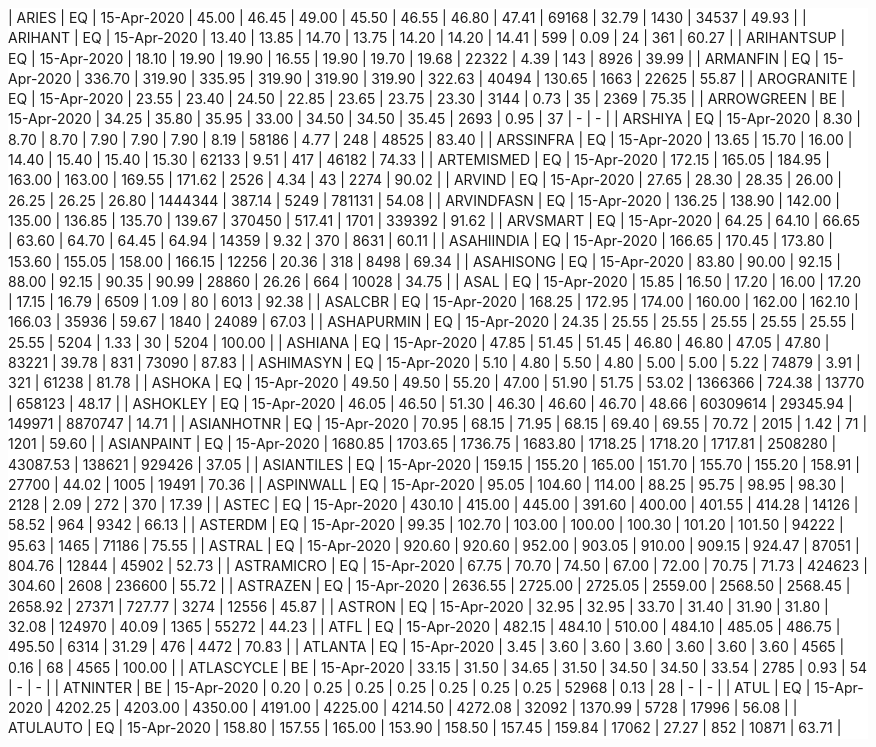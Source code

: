 | ARIES | EQ | 15-Apr-2020 | 45.00 | 46.45 | 49.00 | 45.50 | 46.55 | 46.80 | 47.41 | 69168 | 32.79 | 1430 | 34537 | 49.93 |
| ARIHANT | EQ | 15-Apr-2020 | 13.40 | 13.85 | 14.70 | 13.75 | 14.20 | 14.20 | 14.41 | 599 | 0.09 | 24 | 361 | 60.27 |
| ARIHANTSUP | EQ | 15-Apr-2020 | 18.10 | 19.90 | 19.90 | 16.55 | 19.90 | 19.70 | 19.68 | 22322 | 4.39 | 143 | 8926 | 39.99 |
| ARMANFIN | EQ | 15-Apr-2020 | 336.70 | 319.90 | 335.95 | 319.90 | 319.90 | 319.90 | 322.63 | 40494 | 130.65 | 1663 | 22625 | 55.87 |
| AROGRANITE | EQ | 15-Apr-2020 | 23.55 | 23.40 | 24.50 | 22.85 | 23.65 | 23.75 | 23.30 | 3144 | 0.73 | 35 | 2369 | 75.35 |
| ARROWGREEN | BE | 15-Apr-2020 | 34.25 | 35.80 | 35.95 | 33.00 | 34.50 | 34.50 | 35.45 | 2693 | 0.95 | 37 | - | - |
| ARSHIYA | EQ | 15-Apr-2020 | 8.30 | 8.70 | 8.70 | 7.90 | 7.90 | 7.90 | 8.19 | 58186 | 4.77 | 248 | 48525 | 83.40 |
| ARSSINFRA | EQ | 15-Apr-2020 | 13.65 | 15.70 | 16.00 | 14.40 | 15.40 | 15.40 | 15.30 | 62133 | 9.51 | 417 | 46182 | 74.33 |
| ARTEMISMED | EQ | 15-Apr-2020 | 172.15 | 165.05 | 184.95 | 163.00 | 163.00 | 169.55 | 171.62 | 2526 | 4.34 | 43 | 2274 | 90.02 |
| ARVIND | EQ | 15-Apr-2020 | 27.65 | 28.30 | 28.35 | 26.00 | 26.25 | 26.25 | 26.80 | 1444344 | 387.14 | 5249 | 781131 | 54.08 |
| ARVINDFASN | EQ | 15-Apr-2020 | 136.25 | 138.90 | 142.00 | 135.00 | 136.85 | 135.70 | 139.67 | 370450 | 517.41 | 1701 | 339392 | 91.62 |
| ARVSMART | EQ | 15-Apr-2020 | 64.25 | 64.10 | 66.65 | 63.60 | 64.70 | 64.45 | 64.94 | 14359 | 9.32 | 370 | 8631 | 60.11 |
| ASAHIINDIA | EQ | 15-Apr-2020 | 166.65 | 170.45 | 173.80 | 153.60 | 155.05 | 158.00 | 166.15 | 12256 | 20.36 | 318 | 8498 | 69.34 |
| ASAHISONG | EQ | 15-Apr-2020 | 83.80 | 90.00 | 92.15 | 88.00 | 92.15 | 90.35 | 90.99 | 28860 | 26.26 | 664 | 10028 | 34.75 |
| ASAL | EQ | 15-Apr-2020 | 15.85 | 16.50 | 17.20 | 16.00 | 17.20 | 17.15 | 16.79 | 6509 | 1.09 | 80 | 6013 | 92.38 |
| ASALCBR | EQ | 15-Apr-2020 | 168.25 | 172.95 | 174.00 | 160.00 | 162.00 | 162.10 | 166.03 | 35936 | 59.67 | 1840 | 24089 | 67.03 |
| ASHAPURMIN | EQ | 15-Apr-2020 | 24.35 | 25.55 | 25.55 | 25.55 | 25.55 | 25.55 | 25.55 | 5204 | 1.33 | 30 | 5204 | 100.00 |
| ASHIANA | EQ | 15-Apr-2020 | 47.85 | 51.45 | 51.45 | 46.80 | 46.80 | 47.05 | 47.80 | 83221 | 39.78 | 831 | 73090 | 87.83 |
| ASHIMASYN | EQ | 15-Apr-2020 | 5.10 | 4.80 | 5.50 | 4.80 | 5.00 | 5.00 | 5.22 | 74879 | 3.91 | 321 | 61238 | 81.78 |
| ASHOKA | EQ | 15-Apr-2020 | 49.50 | 49.50 | 55.20 | 47.00 | 51.90 | 51.75 | 53.02 | 1366366 | 724.38 | 13770 | 658123 | 48.17 |
| ASHOKLEY | EQ | 15-Apr-2020 | 46.05 | 46.50 | 51.30 | 46.30 | 46.60 | 46.70 | 48.66 | 60309614 | 29345.94 | 149971 | 8870747 | 14.71 |
| ASIANHOTNR | EQ | 15-Apr-2020 | 70.95 | 68.15 | 71.95 | 68.15 | 69.40 | 69.55 | 70.72 | 2015 | 1.42 | 71 | 1201 | 59.60 |
| ASIANPAINT | EQ | 15-Apr-2020 | 1680.85 | 1703.65 | 1736.75 | 1683.80 | 1718.25 | 1718.20 | 1717.81 | 2508280 | 43087.53 | 138621 | 929426 | 37.05 |
| ASIANTILES | EQ | 15-Apr-2020 | 159.15 | 155.20 | 165.00 | 151.70 | 155.70 | 155.20 | 158.91 | 27700 | 44.02 | 1005 | 19491 | 70.36 |
| ASPINWALL | EQ | 15-Apr-2020 | 95.05 | 104.60 | 114.00 | 88.25 | 95.75 | 98.95 | 98.30 | 2128 | 2.09 | 272 | 370 | 17.39 |
| ASTEC | EQ | 15-Apr-2020 | 430.10 | 415.00 | 445.00 | 391.60 | 400.00 | 401.55 | 414.28 | 14126 | 58.52 | 964 | 9342 | 66.13 |
| ASTERDM | EQ | 15-Apr-2020 | 99.35 | 102.70 | 103.00 | 100.00 | 100.30 | 101.20 | 101.50 | 94222 | 95.63 | 1465 | 71186 | 75.55 |
| ASTRAL | EQ | 15-Apr-2020 | 920.60 | 920.60 | 952.00 | 903.05 | 910.00 | 909.15 | 924.47 | 87051 | 804.76 | 12844 | 45902 | 52.73 |
| ASTRAMICRO | EQ | 15-Apr-2020 | 67.75 | 70.70 | 74.50 | 67.00 | 72.00 | 70.75 | 71.73 | 424623 | 304.60 | 2608 | 236600 | 55.72 |
| ASTRAZEN | EQ | 15-Apr-2020 | 2636.55 | 2725.00 | 2725.05 | 2559.00 | 2568.50 | 2568.45 | 2658.92 | 27371 | 727.77 | 3274 | 12556 | 45.87 |
| ASTRON | EQ | 15-Apr-2020 | 32.95 | 32.95 | 33.70 | 31.40 | 31.90 | 31.80 | 32.08 | 124970 | 40.09 | 1365 | 55272 | 44.23 |
| ATFL | EQ | 15-Apr-2020 | 482.15 | 484.10 | 510.00 | 484.10 | 485.05 | 486.75 | 495.50 | 6314 | 31.29 | 476 | 4472 | 70.83 |
| ATLANTA | EQ | 15-Apr-2020 | 3.45 | 3.60 | 3.60 | 3.60 | 3.60 | 3.60 | 3.60 | 4565 | 0.16 | 68 | 4565 | 100.00 |
| ATLASCYCLE | BE | 15-Apr-2020 | 33.15 | 31.50 | 34.65 | 31.50 | 34.50 | 34.50 | 33.54 | 2785 | 0.93 | 54 | - | - |
| ATNINTER | BE | 15-Apr-2020 | 0.20 | 0.25 | 0.25 | 0.25 | 0.25 | 0.25 | 0.25 | 52968 | 0.13 | 28 | - | - |
| ATUL | EQ | 15-Apr-2020 | 4202.25 | 4203.00 | 4350.00 | 4191.00 | 4225.00 | 4214.50 | 4272.08 | 32092 | 1370.99 | 5728 | 17996 | 56.08 |
| ATULAUTO | EQ | 15-Apr-2020 | 158.80 | 157.55 | 165.00 | 153.90 | 158.50 | 157.45 | 159.84 | 17062 | 27.27 | 852 | 10871 | 63.71 |
